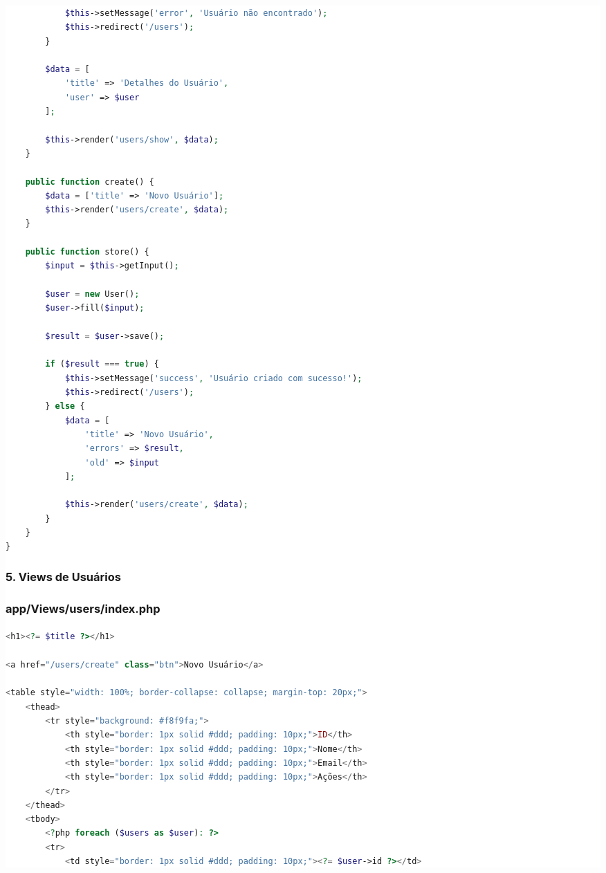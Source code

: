 ```php
            $this->setMessage('error', 'Usuário não encontrado');
            $this->redirect('/users');
        }
        
        $data = [
            'title' => 'Detalhes do Usuário',
            'user' => $user
        ];
        
        $this->render('users/show', $data);
    }
    
    public function create() {
        $data = ['title' => 'Novo Usuário'];
        $this->render('users/create', $data);
    }
    
    public function store() {
        $input = $this->getInput();
        
        $user = new User();
        $user->fill($input);
        
        $result = $user->save();
        
        if ($result === true) {
            $this->setMessage('success', 'Usuário criado com sucesso!');
            $this->redirect('/users');
        } else {
            $data = [
                'title' => 'Novo Usuário',
                'errors' => $result,
                'old' => $input
            ];
            
            $this->render('users/create', $data);
        }
    }
}
```

### 5. Views de Usuários

### app/Views/users/index.php
```php
<h1><?= $title ?></h1>

<a href="/users/create" class="btn">Novo Usuário</a>

<table style="width: 100%; border-collapse: collapse; margin-top: 20px;">
    <thead>
        <tr style="background: #f8f9fa;">
            <th style="border: 1px solid #ddd; padding: 10px;">ID</th>
            <th style="border: 1px solid #ddd; padding: 10px;">Nome</th>
            <th style="border: 1px solid #ddd; padding: 10px;">Email</th>
            <th style="border: 1px solid #ddd; padding: 10px;">Ações</th>
        </tr>
    </thead>
    <tbody>
        <?php foreach ($users as $user): ?>
        <tr>
            <td style="border: 1px solid #ddd; padding: 10px;"><?= $user->id ?></td>
```
